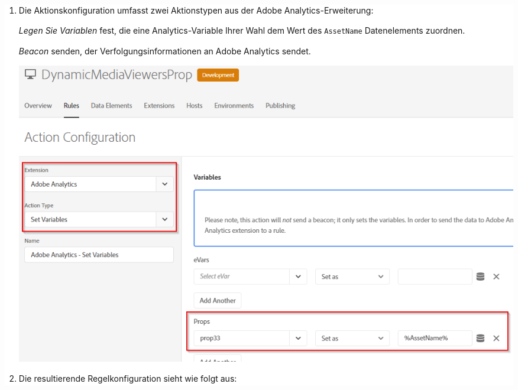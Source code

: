 1. Die Aktionskonfiguration umfasst zwei Aktionstypen aus der Adobe Analytics-Erweiterung:

   *Legen Sie Variablen* fest, die eine Analytics-Variable Ihrer Wahl dem Wert des `AssetName` Datenelements zuordnen.

   *Beacon* senden, der Verfolgungsinformationen an Adobe Analytics sendet.

   ![image2019-3](assets/image2019-3.png)

1. Die resultierende Regelkonfiguration sieht wie folgt aus:
